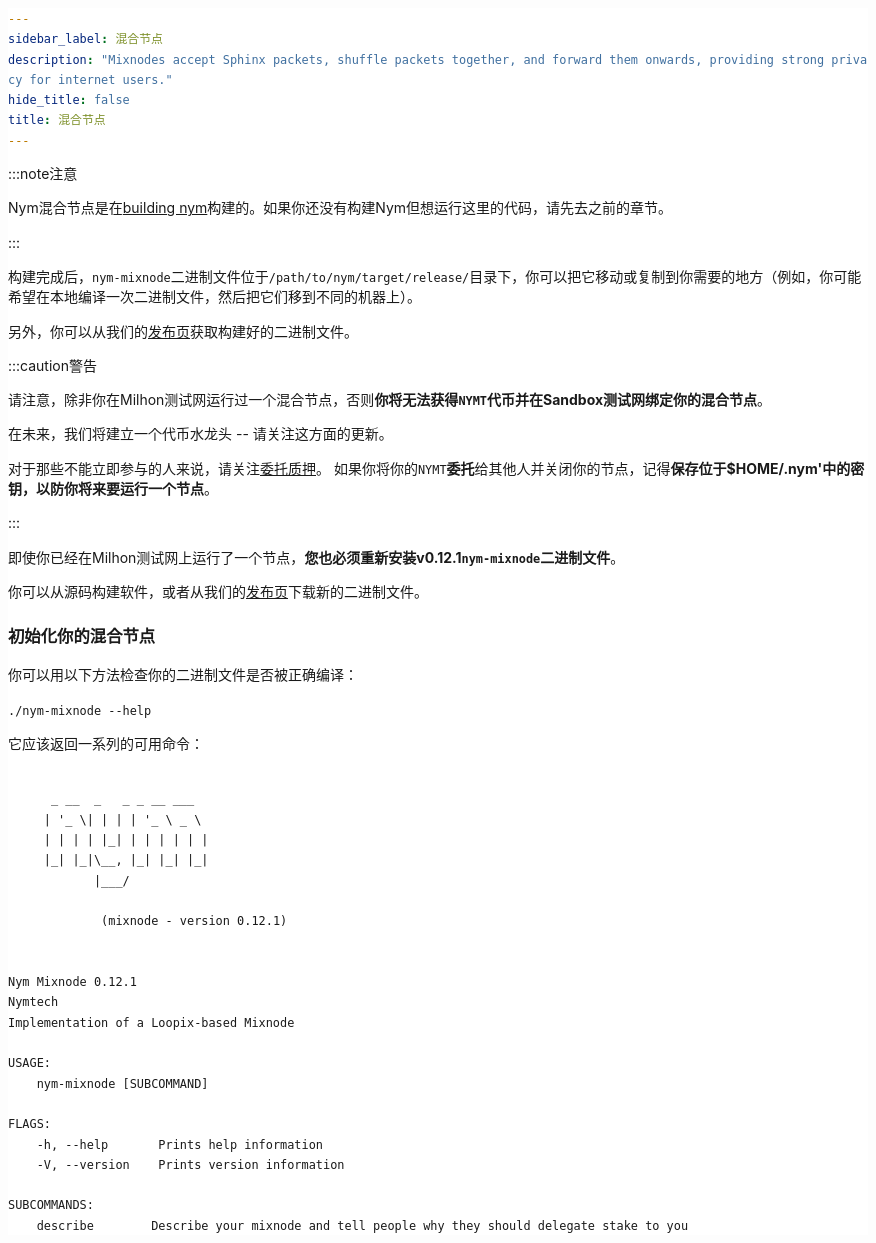 ```yaml
---
sidebar_label: 混合节点
description: "Mixnodes accept Sphinx packets, shuffle packets together, and forward them onwards, providing strong privacy for internet users."
hide_title: false
title: 混合节点
---
```


:::note注意

Nym混合节点是在[building nym](/docs/stable/run-nym-nodes/build-nym/)构建的。如果你还没有构建Nym但想运行这里的代码，请先去之前的章节。

:::

构建完成后，`nym-mixnode`二进制文件位于`/path/to/nym/target/release/`目录下，你可以把它移动或复制到你需要的地方（例如，你可能希望在本地编译一次二进制文件，然后把它们移到不同的机器上）。

另外，你可以从我们的[发布页](https://github.com/nymtech/nym/releases)获取构建好的二进制文件。

:::caution警告

请注意，除非你在Milhon测试网运行过一个混合节点，否则**你将无法获得`NYMT`代币并在Sandbox测试网绑定你的混合节点**。

在未来，我们将建立一个代币水龙头 -- 请关注这方面的更新。

对于那些不能立即参与的人来说，请关注[委托质押](https://medium.com/nymtech/nym-delegated-staking-reputation-rewards-and-community-selection-bf0f346f7301)。
如果你将你的`NYMT`**委托**给其他人并关闭你的节点，记得**保存位于$HOME/.nym'中的密钥，以防你将来要运行一个节点**。

:::

即使你已经在Milhon测试网上运行了一个节点，**您也必须重新安装v0.12.1`nym-mixnode`二进制文件**。

你可以从源码构建软件，或者从我们的[发布页](https://github.com/nymtech/nym/releases)下载新的二进制文件。

### 初始化你的混合节点
你可以用以下方法检查你的二进制文件是否被正确编译：


```
./nym-mixnode --help
```

它应该返回一系列的可用命令：

```

      _ __  _   _ _ __ ___
     | '_ \| | | | '_ \ _ \
     | | | | |_| | | | | | |
     |_| |_|\__, |_| |_| |_|
            |___/

             (mixnode - version 0.12.1)

    
Nym Mixnode 0.12.1
Nymtech
Implementation of a Loopix-based Mixnode

USAGE:
    nym-mixnode [SUBCOMMAND]

FLAGS:
    -h, --help       Prints help information
    -V, --version    Prints version information

SUBCOMMANDS:
    describe        Describe your mixnode and tell people why they should delegate stake to you
```